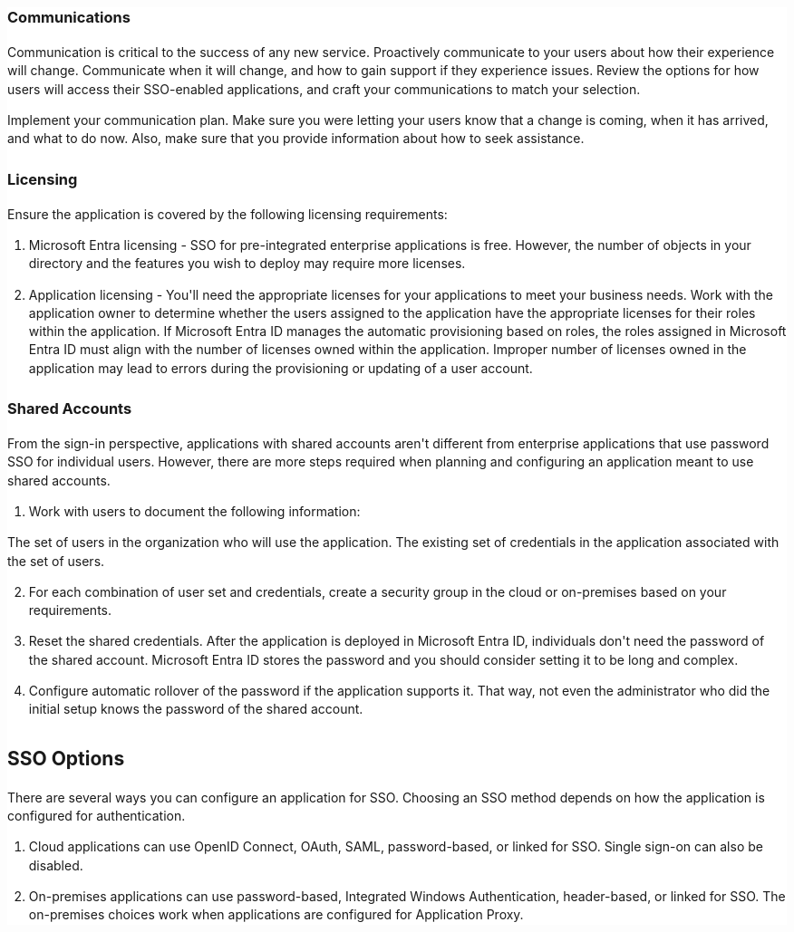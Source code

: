 ### Communications

Communication is critical to the success of any new service. Proactively communicate to your users about how their experience will change. Communicate when it will change, and how to gain support if they experience issues. Review the options for how users will access their SSO-enabled applications, and craft your communications to match your selection.

Implement your communication plan. Make sure you were letting your users know that a change is coming, when it has arrived, and what to do now. Also, make sure that you provide information about how to seek assistance.

### Licensing

Ensure the application is covered by the following licensing requirements:

1) Microsoft Entra licensing - SSO for pre-integrated enterprise applications is free. However, the number of objects in your directory and the features you wish to deploy may require more licenses.

2) Application licensing - You'll need the appropriate licenses for your applications to meet your business needs. Work with the application owner to determine whether the users assigned to the application have the appropriate licenses for their roles within the application. If Microsoft Entra ID manages the automatic provisioning based on roles, the roles assigned in Microsoft Entra ID must align with the number of licenses owned within the application. Improper number of licenses owned in the application may lead to errors during the provisioning or updating of a user account.

 ### Shared Accounts

 From the sign-in perspective, applications with shared accounts aren't different from enterprise applications that use password SSO for individual users. However, there are more steps required when planning and configuring an application meant to use shared accounts.

1) Work with users to document the following information:

The set of users in the organization who will use the application.
The existing set of credentials in the application associated with the set of users.

2) For each combination of user set and credentials, create a security group in the cloud or on-premises based on your requirements.

3) Reset the shared credentials. After the application is deployed in Microsoft Entra ID, individuals don't need the password of the shared account. Microsoft Entra ID stores the password and you should consider setting it to be long and complex.

4) Configure automatic rollover of the password if the application supports it. That way, not even the administrator who did the initial setup knows the password of the shared account.

## SSO Options

There are several ways you can configure an application for SSO. Choosing an SSO method depends on how the application is configured for authentication.

1) Cloud applications can use OpenID Connect, OAuth, SAML, password-based, or linked for SSO. Single sign-on can also be disabled.

2) On-premises applications can use password-based, Integrated Windows Authentication, header-based, or linked for SSO. The on-premises choices work when applications are configured for Application Proxy.
